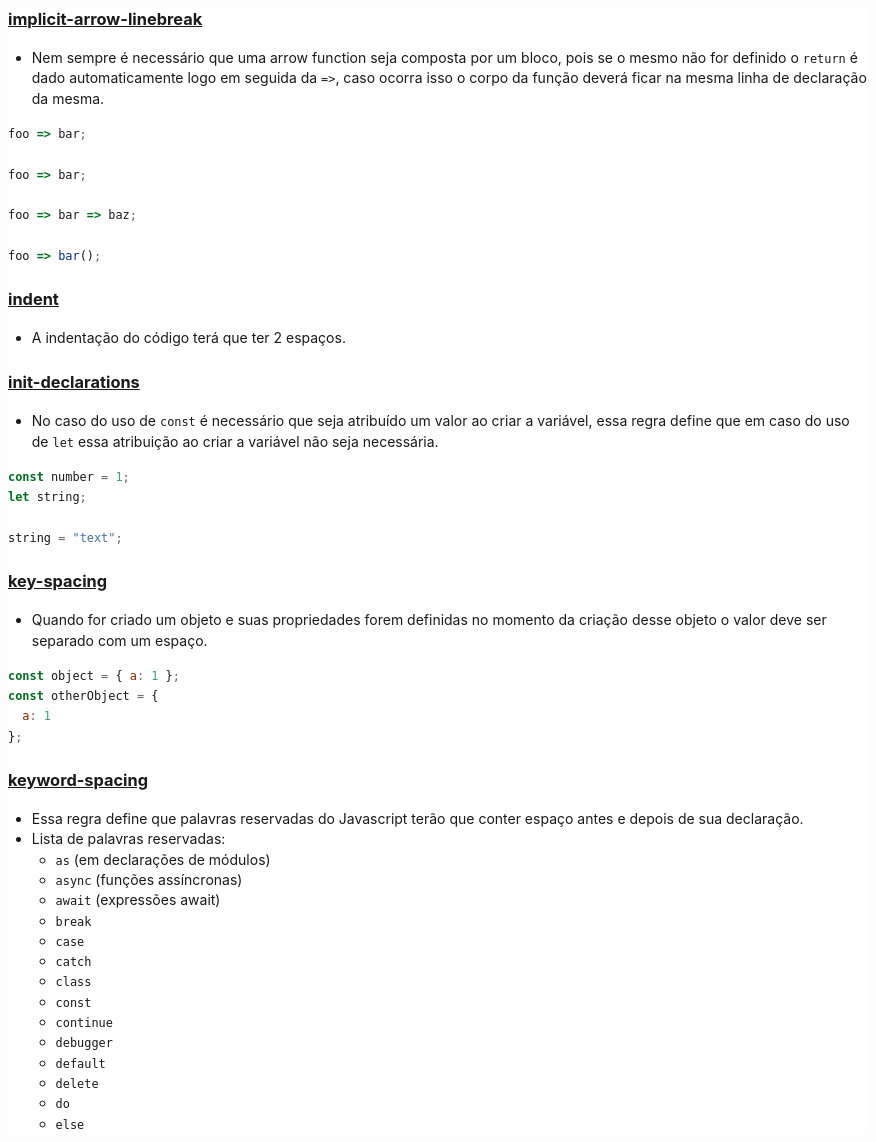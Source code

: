 ### [implicit-arrow-linebreak](https://eslint.org/docs/rules/implicit-arrow-linebreak)

- Nem sempre é necessário que uma arrow function seja composta por um bloco, pois se o mesmo não for definido o `return` é dado automaticamente logo em seguida da `=>`, caso ocorra isso o corpo da função deverá ficar na mesma linha de declaração da mesma.

```javascript
foo => bar;

foo => bar;

foo => bar => baz;

foo => bar();
```

### [indent](https://eslint.org/docs/rules/indent)

- A indentação do código terá que ter 2 espaços.

### [init-declarations](https://eslint.org/docs/rules/init-declarations)

- No caso do uso de `const` é necessário que seja atribuído um valor ao criar a variável, essa regra define que em caso do uso de `let` essa atribuição ao criar a variável não seja necessária.

```javascript
const number = 1;
let string;

string = "text";
```

### [key-spacing](https://eslint.org/docs/rules/key-spacing)

- Quando for criado um objeto e suas propriedades forem definidas no momento da criação desse objeto o valor deve ser separado com um espaço.

```javascript
const object = { a: 1 };
const otherObject = {
  a: 1
};
```

### [keyword-spacing](https://eslint.org/docs/rules/keyword-spacing)

- Essa regra define que palavras reservadas do Javascript terão que conter espaço antes e depois de sua declaração.
- Lista de palavras reservadas:
  - `as` (em declarações de módulos)
  - `async` (funções assíncronas)
  - `await` (expressões await)
  - `break`
  - `case`
  - `catch`
  - `class`
  - `const`
  - `continue`
  - `debugger`
  - `default`
  - `delete`
  - `do`
  - `else`